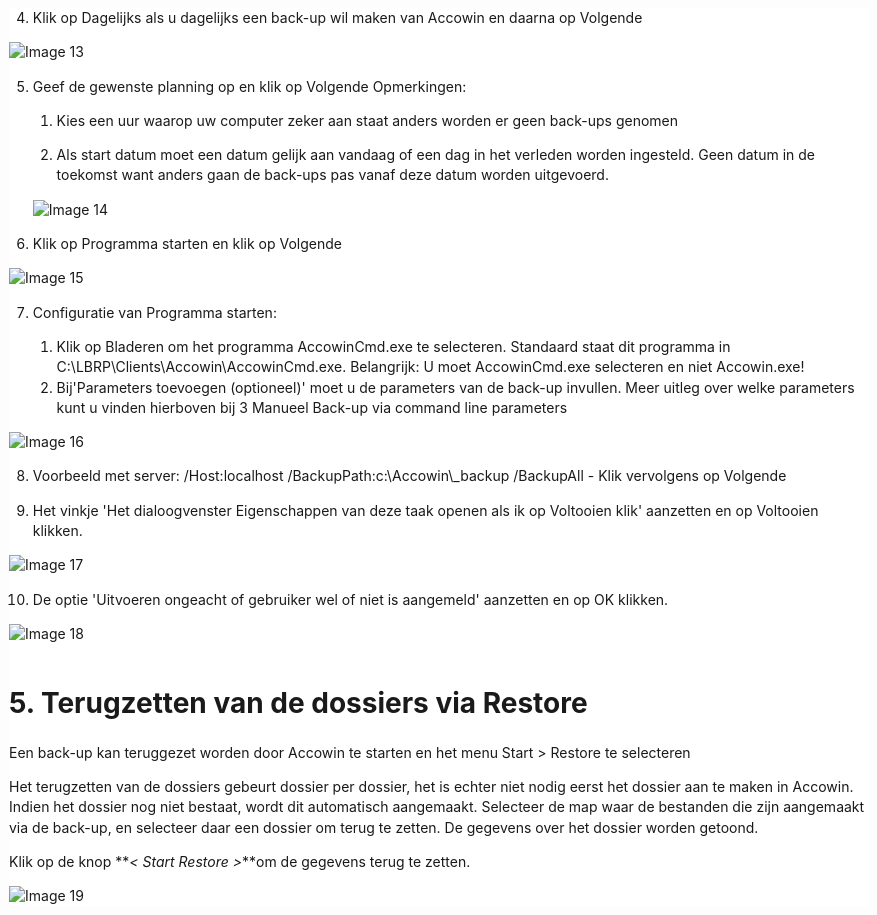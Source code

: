 4. Klik op Dagelijks als u dagelijks een back-up wil maken van Accowin en daarna op Volgende

![Image 13](https://s3-us-west-2.amazonaws.com/secure.notion-static.com/7246ef07-51d3-458d-98b5-35fd7129598b/Untitled.png)

5. Geef de gewenste planning op en klik op Volgende Opmerkingen:

   1. Kies een uur waarop uw computer zeker aan staat anders worden er geen back-ups genomen

   2. Als start datum moet een datum gelijk aan vandaag of een dag in het verleden worden ingesteld. Geen datum in de toekomst want anders gaan de back-ups pas vanaf deze datum worden uitgevoerd.

   ![Image 14](https://s3-us-west-2.amazonaws.com/secure.notion-static.com/615c0946-13eb-4a3e-b2cb-d6d5c2d89ad3/Untitled.png)

6. Klik op Programma starten en klik op Volgende

![Image 15](https://s3-us-west-2.amazonaws.com/secure.notion-static.com/4a264aa3-937e-454a-9d4c-ec66ea989b3b/Untitled.png)

7. Configuratie van Programma starten:

   1. Klik op Bladeren om het programma AccowinCmd.exe te selecteren. Standaard staat dit programma in <br> C:\\LBRP\\Clients\\Accowin\\AccowinCmd.exe. Belangrijk: U moet AccowinCmd.exe selecteren en niet Accowin.exe!
   2. Bij'Parameters toevoegen (optioneel)' moet u de parameters van de back-up invullen. Meer uitleg over welke parameters kunt u vinden hierboven bij 3 Manueel Back-up via command line parameters

![Image 16](https://s3-us-west-2.amazonaws.com/secure.notion-static.com/980036b0-ab67-4ac7-9d5f-1154e7952bc6/Untitled.png)

8.  Voorbeeld met server: /Host:localhost /BackupPath:c:\\Accowin\\\_backup /BackupAll - Klik vervolgens op Volgende

9.  Het vinkje 'Het dialoogvenster Eigenschappen van deze taak openen als ik op Voltooien klik' aanzetten en op Voltooien klikken.

![Image 17](https://s3-us-west-2.amazonaws.com/secure.notion-static.com/709173a1-0cbe-48f3-b4f6-d5922380f492/Untitled.png)

10. De optie 'Uitvoeren ongeacht of gebruiker wel of niet is aangemeld' aanzetten en op OK klikken.

![Image 18](https://s3-us-west-2.amazonaws.com/secure.notion-static.com/f5e5f0ad-4b1d-44ce-8f77-7a7a48963456/Untitled.png)

# 5. Terugzetten van de dossiers via Restore

Een back-up kan teruggezet worden door Accowin te starten en het menu Start > Restore te selecteren

Het terugzetten van de dossiers gebeurt dossier per dossier, het is echter niet nodig eerst het dossier aan te maken in Accowin. Indien het dossier nog niet bestaat, wordt dit automatisch aangemaakt. Selecteer de map waar de bestanden die zijn aangemaakt via de back-up, en selecteer daar een dossier om terug te zetten. De gegevens over het dossier worden getoond.

Klik op de knop **_< Start Restore >_**om de gegevens terug te zetten.

![Image 19](https://s3-us-west-2.amazonaws.com/secure.notion-static.com/7e57ec31-396a-4e34-8cb1-b9e01928f0d4/Untitled.png)


